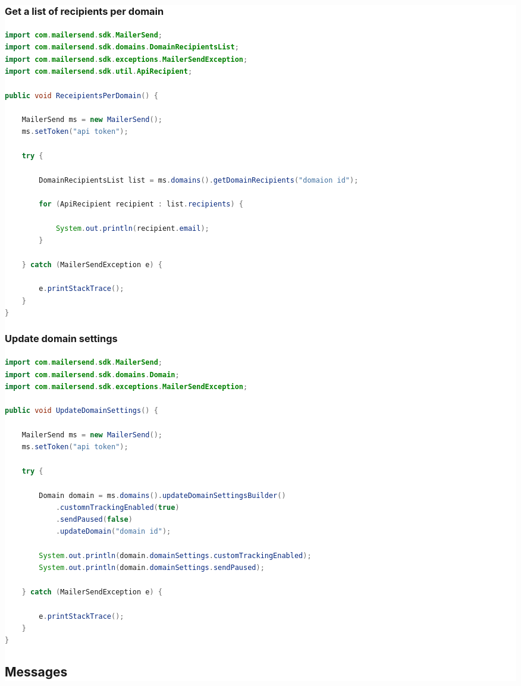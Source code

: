 ### Get a list of recipients per domain

```java
import com.mailersend.sdk.MailerSend;
import com.mailersend.sdk.domains.DomainRecipientsList;
import com.mailersend.sdk.exceptions.MailerSendException;
import com.mailersend.sdk.util.ApiRecipient;

public void ReceipientsPerDomain() {
    
    MailerSend ms = new MailerSend();
    ms.setToken("api token");
    
    try {
        
        DomainRecipientsList list = ms.domains().getDomainRecipients("domaion id");
        
        for (ApiRecipient recipient : list.recipients) {
            
            System.out.println(recipient.email);
        }
        
    } catch (MailerSendException e) {
        
        e.printStackTrace();
    }
}
```

### Update domain settings

```java
import com.mailersend.sdk.MailerSend;
import com.mailersend.sdk.domains.Domain;
import com.mailersend.sdk.exceptions.MailerSendException;

public void UpdateDomainSettings() {
    
    MailerSend ms = new MailerSend();
    ms.setToken("api token");
    
    try {
        
        Domain domain = ms.domains().updateDomainSettingsBuilder()
            .customnTrackingEnabled(true)
            .sendPaused(false)
            .updateDomain("domain id");
        
        System.out.println(domain.domainSettings.customTrackingEnabled);
        System.out.println(domain.domainSettings.sendPaused);
        
    } catch (MailerSendException e) {
        
        e.printStackTrace();
    }
}
```
## Messages
